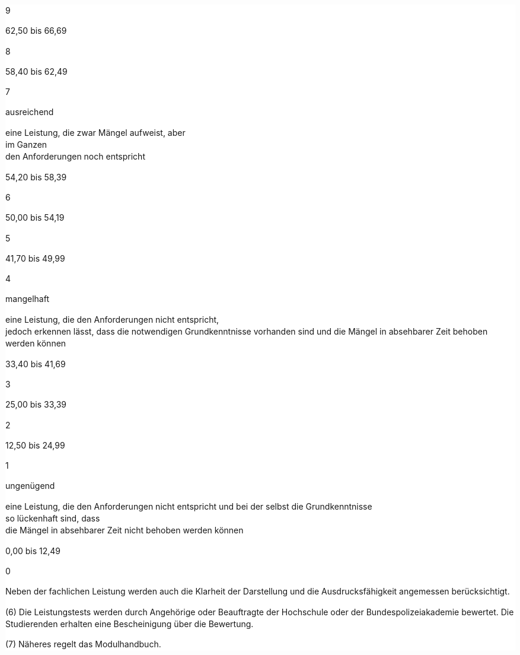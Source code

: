 9

62,50 bis 66,69

8

58,40 bis 62,49

7

ausreichend

eine Leistung, die zwar Mängel aufweist, aber  
im Ganzen  
den Anforderungen noch entspricht

54,20 bis 58,39

6

50,00 bis 54,19

5

41,70 bis 49,99

4

mangelhaft

eine Leistung, die den Anforderungen nicht entspricht,  
jedoch erkennen lässt, dass die notwendigen Grundkenntnisse vorhanden sind und die Mängel in absehbarer Zeit behoben werden können

33,40 bis 41,69

3

25,00 bis 33,39

2

12,50 bis 24,99

1

ungenügend

eine Leistung, die den Anforderungen nicht entspricht und bei der selbst die Grundkenntnisse  
so lückenhaft sind, dass  
die Mängel in absehbarer Zeit nicht behoben werden können

0,00 bis 12,49

0

  
Neben der fachlichen Leistung werden auch die Klarheit der Darstellung und die Ausdrucksfähigkeit angemessen berücksichtigt.

(6) Die Leistungstests werden durch Angehörige oder Beauftragte der Hochschule oder der Bundespolizeiakademie bewertet. Die Studierenden erhalten eine Bescheinigung über die Bewertung.

(7) Näheres regelt das Modulhandbuch.

